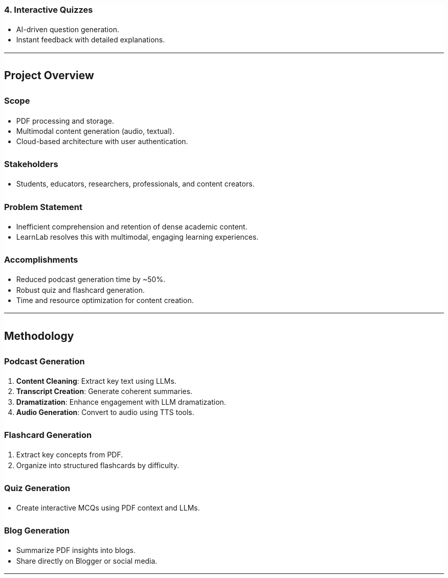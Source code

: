 ### 4. **Interactive Quizzes**
- AI-driven question generation.
- Instant feedback with detailed explanations.

---

## Project Overview

### Scope
- PDF processing and storage.
- Multimodal content generation (audio, textual).
- Cloud-based architecture with user authentication.

### Stakeholders
- Students, educators, researchers, professionals, and content creators.

### Problem Statement
- Inefficient comprehension and retention of dense academic content.
- LearnLab resolves this with multimodal, engaging learning experiences.

### Accomplishments
- Reduced podcast generation time by ~50%.
- Robust quiz and flashcard generation.
- Time and resource optimization for content creation.

---

## Methodology

### Podcast Generation
1. **Content Cleaning**: Extract key text using LLMs.
2. **Transcript Creation**: Generate coherent summaries.
3. **Dramatization**: Enhance engagement with LLM dramatization.
4. **Audio Generation**: Convert to audio using TTS tools.

### Flashcard Generation
1. Extract key concepts from PDF.
2. Organize into structured flashcards by difficulty.

### Quiz Generation
- Create interactive MCQs using PDF context and LLMs.

### Blog Generation
- Summarize PDF insights into blogs.
- Share directly on Blogger or social media.

---
